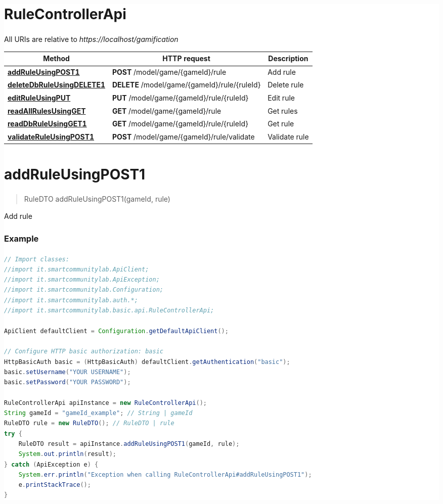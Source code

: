 # RuleControllerApi

All URIs are relative to *https://localhost/gamification*

Method | HTTP request | Description
------------- | ------------- | -------------
[**addRuleUsingPOST1**](RuleControllerApi.md#addRuleUsingPOST1) | **POST** /model/game/{gameId}/rule | Add rule
[**deleteDbRuleUsingDELETE1**](RuleControllerApi.md#deleteDbRuleUsingDELETE1) | **DELETE** /model/game/{gameId}/rule/{ruleId} | Delete rule
[**editRuleUsingPUT**](RuleControllerApi.md#editRuleUsingPUT) | **PUT** /model/game/{gameId}/rule/{ruleId} | Edit rule
[**readAllRulesUsingGET**](RuleControllerApi.md#readAllRulesUsingGET) | **GET** /model/game/{gameId}/rule | Get rules
[**readDbRuleUsingGET1**](RuleControllerApi.md#readDbRuleUsingGET1) | **GET** /model/game/{gameId}/rule/{ruleId} | Get rule
[**validateRuleUsingPOST1**](RuleControllerApi.md#validateRuleUsingPOST1) | **POST** /model/game/{gameId}/rule/validate | Validate rule


<a name="addRuleUsingPOST1"></a>
# **addRuleUsingPOST1**
> RuleDTO addRuleUsingPOST1(gameId, rule)

Add rule

### Example
```java
// Import classes:
//import it.smartcommunitylab.ApiClient;
//import it.smartcommunitylab.ApiException;
//import it.smartcommunitylab.Configuration;
//import it.smartcommunitylab.auth.*;
//import it.smartcommunitylab.basic.api.RuleControllerApi;

ApiClient defaultClient = Configuration.getDefaultApiClient();

// Configure HTTP basic authorization: basic
HttpBasicAuth basic = (HttpBasicAuth) defaultClient.getAuthentication("basic");
basic.setUsername("YOUR USERNAME");
basic.setPassword("YOUR PASSWORD");

RuleControllerApi apiInstance = new RuleControllerApi();
String gameId = "gameId_example"; // String | gameId
RuleDTO rule = new RuleDTO(); // RuleDTO | rule
try {
    RuleDTO result = apiInstance.addRuleUsingPOST1(gameId, rule);
    System.out.println(result);
} catch (ApiException e) {
    System.err.println("Exception when calling RuleControllerApi#addRuleUsingPOST1");
    e.printStackTrace();
}
```
